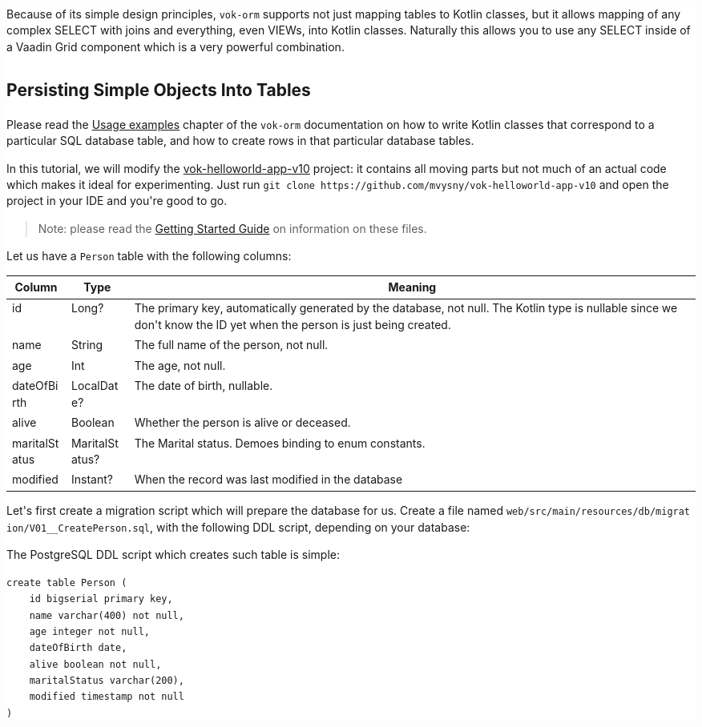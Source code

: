 Because of its simple design principles, `vok-orm` supports not just mapping tables to Kotlin classes,
but it allows mapping of any complex SELECT with joins and everything, even VIEWs, into Kotlin classes.
Naturally this allows you to use any SELECT inside of a Vaadin Grid component which is a
very powerful combination.

## Persisting Simple Objects Into Tables

Please read the [Usage examples](https://github.com/mvysny/vok-orm#usage-examples) chapter of
the `vok-orm` documentation on how to write Kotlin classes that correspond to a particular SQL database
table, and how to create rows in that particular database tables.

In this tutorial, we will modify the [vok-helloworld-app-v10](https://github.com/mvysny/vok-helloworld-app-v10) project:
it contains all moving parts but not much of an actual code which makes it ideal for experimenting. Just run
`git clone https://github.com/mvysny/vok-helloworld-app-v10` and open the project in your IDE and you're good to go.

> Note: please read the [Getting Started Guide](gettingstarted-v10.md) on information on these files.

Let us have a `Person` table with the following columns:

| Column | Type | Meaning
| ------ | ---- | ---------
| id | Long? | The primary key, automatically generated by the database, not null. The Kotlin type is nullable since we don't know the ID yet when the person is just being created.
| name | String | The full name of the person, not null.
| age | Int | The age, not null.
| dateOfBirth | LocalDate? | The date of birth, nullable.
| alive | Boolean | Whether the person is alive or deceased.
| maritalStatus | MaritalStatus? | The Marital status. Demoes binding to enum constants.
| modified | Instant? | When the record was last modified in the database

Let's first create a migration script which will prepare the database for us. Create a file
named `web/src/main/resources/db/migration/V01__CreatePerson.sql`, with the following DDL script, depending on your database:

The PostgreSQL DDL script which creates such table is simple:
```postgresql
create table Person (
    id bigserial primary key,
    name varchar(400) not null,
    age integer not null,
    dateOfBirth date,
    alive boolean not null,
    maritalStatus varchar(200),
    modified timestamp not null
)
```
